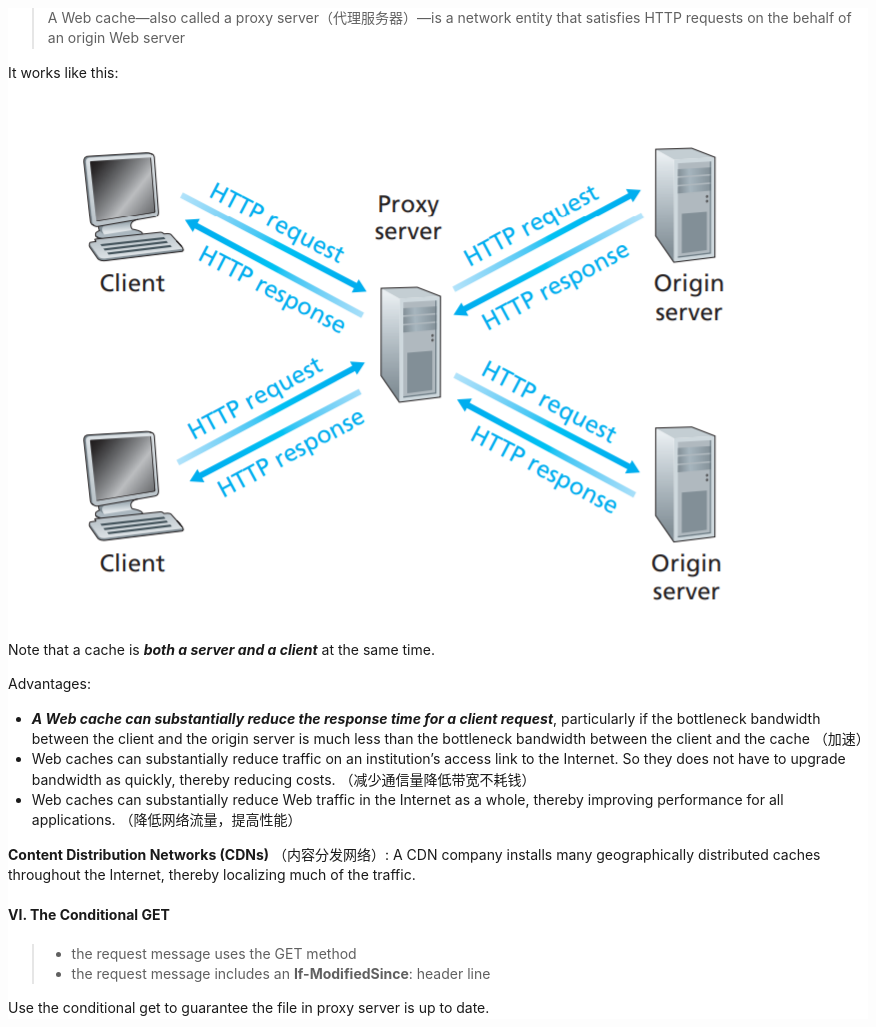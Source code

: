 > A Web cache—also called a proxy server（代理服务器）—is a network entity that satisfies HTTP requests on the behalf of an origin Web server

It works like this: 

![](./img/web_cache_1.png)

Note that a cache is ***both a server and a client*** at the same time.

Advantages:

- ***A Web cache can substantially reduce the response time for a client request***, particularly if the bottleneck bandwidth between the client and the origin server is much less than the bottleneck bandwidth between the client and the cache （加速）
- Web caches can substantially reduce traffic on  an institution’s access link to the Internet.  So they does not have to upgrade bandwidth as quickly, thereby reducing costs. （减少通信量降低带宽不耗钱）
- Web caches can substantially reduce Web traffic in the Internet as a whole, thereby improving performance for all applications. （降低网络流量，提高性能）

**Content Distribution Networks (CDNs)** （内容分发网络）: A CDN company installs many geographically distributed caches throughout the Internet, thereby localizing much of the traffic.  

#### VI. The Conditional GET

> - the request message uses the GET method
> - the request message includes an **If-ModifiedSince**: header line 

Use the conditional get to guarantee the file in proxy server is up to date.
